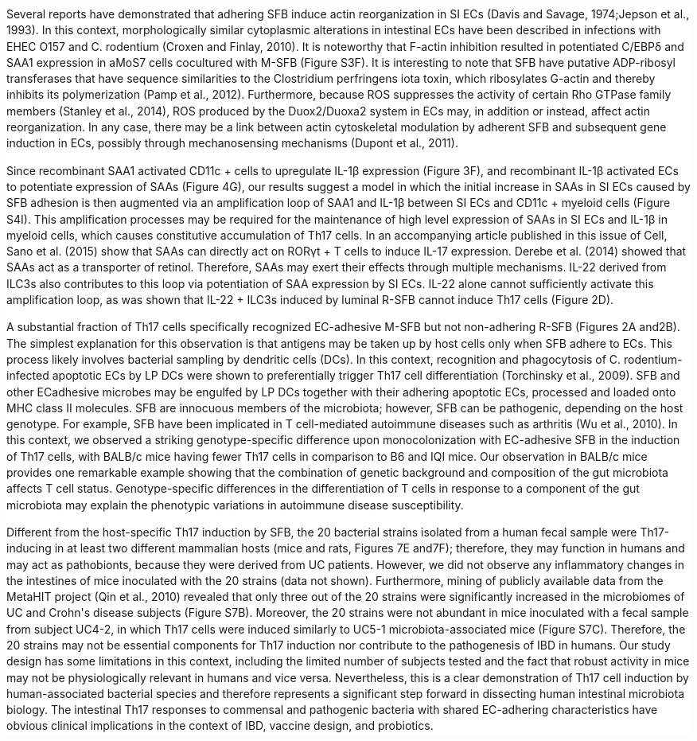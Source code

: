 Several reports have demonstrated that adhering SFB induce actin reorganization in SI ECs (Davis and Savage, 1974;Jepson et al., 1993). In this context, morphologically similar cytoplasmic alterations in intestinal ECs have been described in infections with EHEC O157 and C. rodentium (Croxen and Finlay, 2010). It is noteworthy that F-actin inhibition resulted in potentiated C/EBPδ and SAA1 expression in aMoS7 cells cocultured with M-SFB (Figure S3F). It is interesting to note that SFB have putative ADP-ribosyl transferases that have sequence similarities to the Clostridium perfringens iota toxin, which ribosylates G-actin and thereby inhibits its polymerization (Pamp et al., 2012). Furthermore, because ROS suppresses the activity of certain Rho GTPase family members (Stanley et al., 2014), ROS produced by the Duox2/Duoxa2 system in ECs may, in addition or instead, affect actin reorganization. In any case, there may be a link between actin cytoskeletal modulation by adherent SFB and subsequent gene induction in ECs, possibly through mechanosensing mechanisms (Dupont et al., 2011).

Since recombinant SAA1 activated CD11c + cells to upregulate IL-1β expression (Figure 3F), and recombinant IL-1β activated ECs to potentiate expression of SAAs (Figure 4G), our results suggest a model in which the initial increase in SAAs in SI ECs caused by SFB adhesion is then augmented via an amplification loop of SAA1 and IL-1β between SI ECs and CD11c + myeloid cells (Figure S4I). This amplification processes may be required for the maintenance of high level expression of SAAs in SI ECs and IL-1β in myeloid cells, which causes constitutive accumulation of Th17 cells. In an accompanying article published in this issue of Cell, Sano et al. (2015) show that SAAs can directly act on RORγt + T cells to induce IL-17 expression. Derebe et al. (2014) showed that SAAs act as a transporter of retinol. Therefore, SAAs may exert their effects through multiple mechanisms. IL-22 derived from ILC3s also contributes to this loop via potentiation of SAA expression by SI ECs. IL-22 alone cannot sufficiently activate this amplification loop, as was shown that IL-22 + ILC3s induced by luminal R-SFB cannot induce Th17 cells (Figure 2D).

A substantial fraction of Th17 cells specifically recognized EC-adhesive M-SFB but not non-adhering R-SFB (Figures 2A and2B). The simplest explanation for this observation is that antigens may be taken up by host cells only when SFB adhere to ECs. This process likely involves bacterial sampling by dendritic cells (DCs). In this context, recognition and phagocytosis of C. rodentium-infected apoptotic ECs by LP DCs were shown to preferentially trigger Th17 cell differentiation (Torchinsky et al., 2009). SFB and other ECadhesive microbes may be engulfed by LP DCs together with their adhering apoptotic ECs, processed and loaded onto MHC class II molecules. SFB are innocuous members of the microbiota; however, SFB can be pathogenic, depending on the host genotype. For example, SFB have been implicated in T cell-mediated autoimmune diseases such as arthritis (Wu et al., 2010). In this context, we observed a striking genotype-specific difference upon monocolonization with EC-adhesive SFB in the induction of Th17 cells, with BALB/c mice having fewer Th17 cells in comparison to B6 and IQI mice. Our observation in BALB/c mice provides one remarkable example showing that the combination of genetic background and composition of the gut microbiota affects T cell status. Genotype-specific differences in the differentiation of T cells in response to a component of the gut microbiota may explain the phenotypic variations in autoimmune disease susceptibility.

Different from the host-specific Th17 induction by SFB, the 20 bacterial strains isolated from a human fecal sample were Th17-inducing in at least two different mammalian hosts (mice and rats, Figures 7E and7F); therefore, they may function in humans and may act as pathobionts, because they were derived from UC patients. However, we did not observe any inflammatory changes in the intestines of mice inoculated with the 20 strains (data not shown). Furthermore, mining of publicly available data from the MetaHIT project (Qin et al., 2010) revealed that only three out of the 20 strains were significantly increased in the microbiomes of UC and Crohn's disease subjects (Figure S7B). Moreover, the 20 strains were not abundant in mice inoculated with a fecal sample from subject UC4-2, in which Th17 cells were induced similarly to UC5-1 microbiota-associated mice (Figure S7C). Therefore, the 20 strains may not be essential components for Th17 induction nor contribute to the pathogenesis of IBD in humans. Our study design has some limitations in this context, including the limited number of subjects tested and the fact that robust activity in mice may not be physiologically relevant in humans and vice versa. Nevertheless, this is a clear demonstration of Th17 cell induction by human-associated bacterial species and therefore represents a significant step forward in dissecting human intestinal microbiota biology. The intestinal Th17 responses to commensal and pathogenic bacteria with shared EC-adhering characteristics have obvious clinical implications in the context of IBD, vaccine design, and probiotics.
